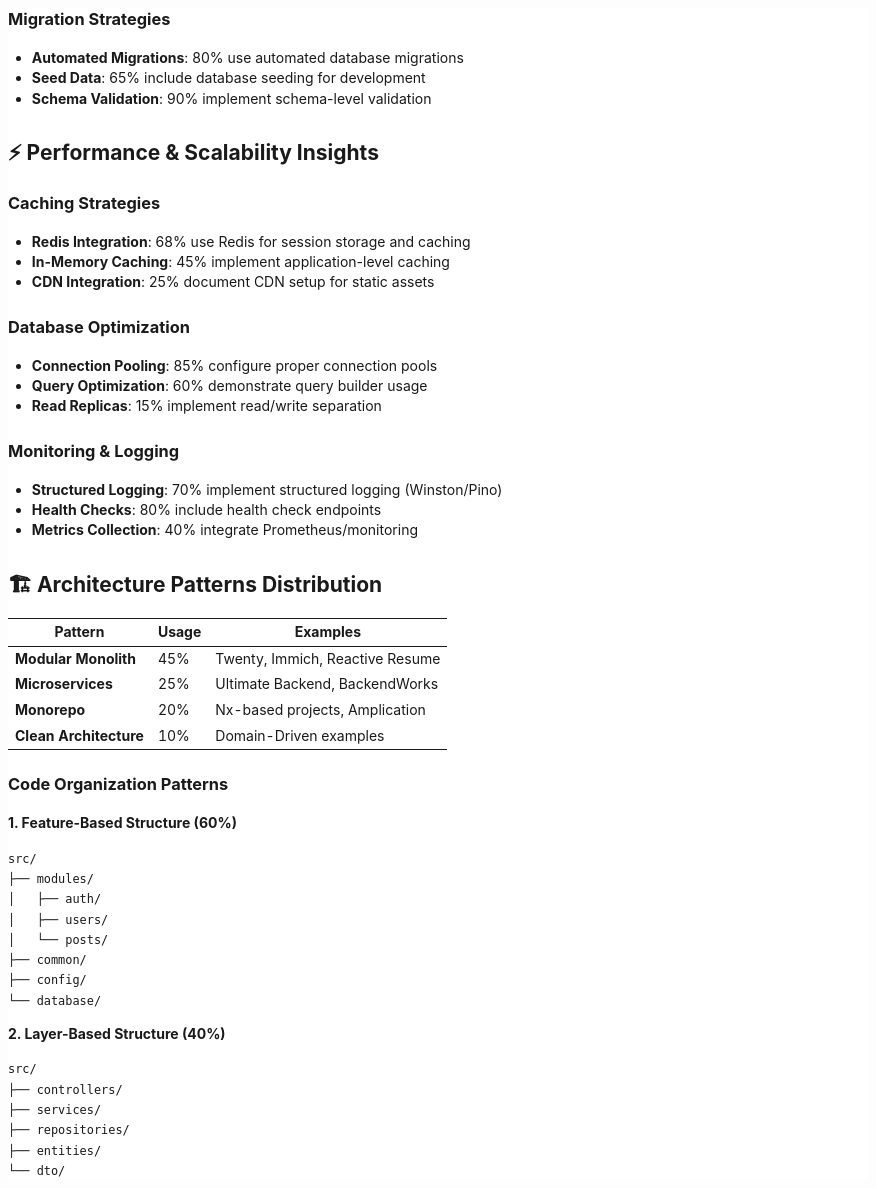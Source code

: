 ### Migration Strategies
- **Automated Migrations**: 80% use automated database migrations
- **Seed Data**: 65% include database seeding for development
- **Schema Validation**: 90% implement schema-level validation

## ⚡ Performance & Scalability Insights

### Caching Strategies
- **Redis Integration**: 68% use Redis for session storage and caching
- **In-Memory Caching**: 45% implement application-level caching
- **CDN Integration**: 25% document CDN setup for static assets

### Database Optimization
- **Connection Pooling**: 85% configure proper connection pools
- **Query Optimization**: 60% demonstrate query builder usage
- **Read Replicas**: 15% implement read/write separation

### Monitoring & Logging
- **Structured Logging**: 70% implement structured logging (Winston/Pino)
- **Health Checks**: 80% include health check endpoints
- **Metrics Collection**: 40% integrate Prometheus/monitoring

## 🏗️ Architecture Patterns Distribution

| Pattern | Usage | Examples |
|---------|-------|----------|
| **Modular Monolith** | 45% | Twenty, Immich, Reactive Resume |
| **Microservices** | 25% | Ultimate Backend, BackendWorks |
| **Monorepo** | 20% | Nx-based projects, Amplication |
| **Clean Architecture** | 10% | Domain-Driven examples |

### Code Organization Patterns

**1. Feature-Based Structure (60%)**
```
src/
├── modules/
│   ├── auth/
│   ├── users/
│   └── posts/
├── common/
├── config/
└── database/
```

**2. Layer-Based Structure (40%)**  
```
src/
├── controllers/
├── services/ 
├── repositories/
├── entities/
└── dto/
```
